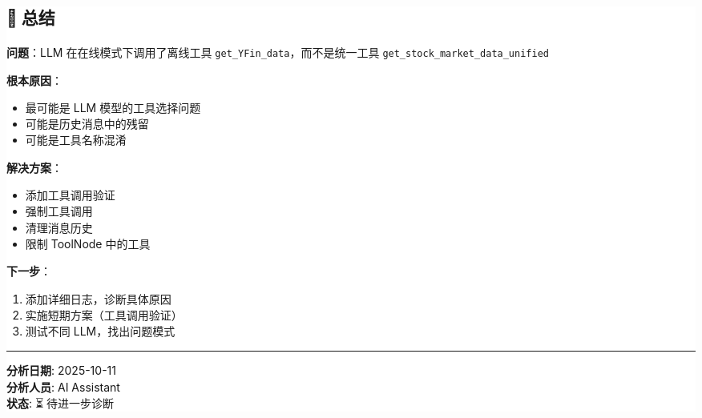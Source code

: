 ## 🎉 总结

**问题**：LLM 在在线模式下调用了离线工具 `get_YFin_data`，而不是统一工具 `get_stock_market_data_unified`

**根本原因**：
- 最可能是 LLM 模型的工具选择问题
- 可能是历史消息中的残留
- 可能是工具名称混淆

**解决方案**：
- 添加工具调用验证
- 强制工具调用
- 清理消息历史
- 限制 ToolNode 中的工具

**下一步**：
1. 添加详细日志，诊断具体原因
2. 实施短期方案（工具调用验证）
3. 测试不同 LLM，找出问题模式

---

**分析日期**: 2025-10-11  
**分析人员**: AI Assistant  
**状态**: ⏳ 待进一步诊断

